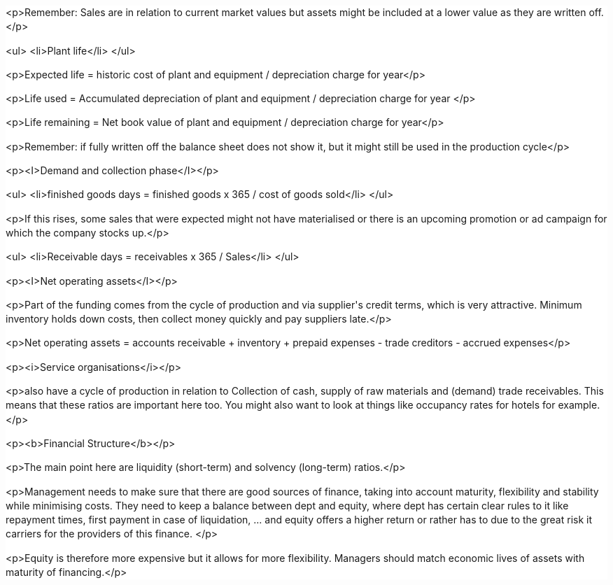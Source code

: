 &lt;p&gt;Remember: Sales are in relation to current market values but assets might be included at a lower value as they are written off.&lt;/p&gt;

&lt;ul&gt;
&lt;li&gt;Plant life&lt;/li&gt;
&lt;/ul&gt;

&lt;p&gt;Expected life = historic cost of plant and equipment / depreciation charge for year&lt;/p&gt;

&lt;p&gt;Life used = Accumulated depreciation of plant and equipment / depreciation charge for year &lt;/p&gt;

&lt;p&gt;Life remaining = Net book value of plant and equipment / depreciation charge for year&lt;/p&gt;

&lt;p&gt;Remember: if fully written off the balance sheet does not show it, but it might still be used in the production cycle&lt;/p&gt;

&lt;p&gt;&lt;I&gt;Demand and collection phase&lt;/I&gt;&lt;/p&gt;

&lt;ul&gt;
&lt;li&gt;finished goods days = finished goods x 365 / cost of goods sold&lt;/li&gt;
&lt;/ul&gt;

&lt;p&gt;If this rises, some sales that were expected might not have materialised or there is an upcoming promotion or ad campaign for which the company stocks up.&lt;/p&gt;

&lt;ul&gt;
&lt;li&gt;Receivable days = receivables x 365 / Sales&lt;/li&gt;
&lt;/ul&gt;

&lt;p&gt;&lt;I&gt;Net operating assets&lt;/I&gt;&lt;/p&gt;

&lt;p&gt;Part of the funding comes from the cycle of production and via supplier's credit terms, which is very attractive. Minimum inventory holds down costs, then collect money quickly and pay suppliers late.&lt;/p&gt;

&lt;p&gt;Net operating assets = accounts receivable + inventory + prepaid expenses - trade creditors - accrued expenses&lt;/p&gt;

&lt;p&gt;&lt;i&gt;Service organisations&lt;/i&gt;&lt;/p&gt;

&lt;p&gt;also have a cycle of production in relation to Collection of cash, supply of raw materials and (demand) trade receivables. This means that these ratios are important here too. You might also want to look at things like occupancy rates for hotels for example. &lt;/p&gt;

&lt;p&gt;&lt;b&gt;Financial Structure&lt;/b&gt;&lt;/p&gt;

&lt;p&gt;The main point here are liquidity (short-term) and solvency (long-term) ratios.&lt;/p&gt;

&lt;p&gt;Management needs to make sure that there are good sources of finance, taking into account maturity, flexibility and stability while minimising costs. They need to keep a balance between dept and equity, where dept has certain clear rules to it like repayment times, first payment in case of liquidation, ... and equity offers a higher return or rather has to due to the great risk it carriers for the providers of this finance. &lt;/p&gt;

&lt;p&gt;Equity is therefore more expensive but it allows for more flexibility. Managers should match economic lives of assets with maturity of financing.&lt;/p&gt;
